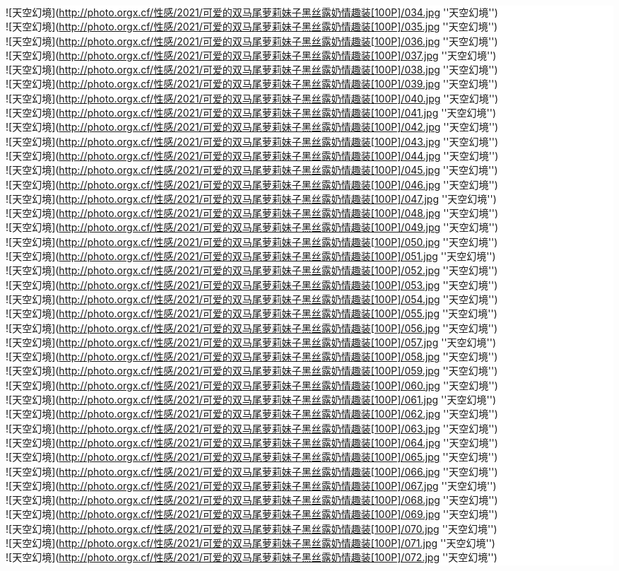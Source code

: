 ![天空幻境](http://photo.orgx.cf/性感/2021/可爱的双马尾萝莉妹子黑丝露奶情趣装[100P]/034.jpg ''天空幻境'') <br>
![天空幻境](http://photo.orgx.cf/性感/2021/可爱的双马尾萝莉妹子黑丝露奶情趣装[100P]/035.jpg ''天空幻境'') <br>
![天空幻境](http://photo.orgx.cf/性感/2021/可爱的双马尾萝莉妹子黑丝露奶情趣装[100P]/036.jpg ''天空幻境'') <br>
![天空幻境](http://photo.orgx.cf/性感/2021/可爱的双马尾萝莉妹子黑丝露奶情趣装[100P]/037.jpg ''天空幻境'') <br>
![天空幻境](http://photo.orgx.cf/性感/2021/可爱的双马尾萝莉妹子黑丝露奶情趣装[100P]/038.jpg ''天空幻境'') <br>
![天空幻境](http://photo.orgx.cf/性感/2021/可爱的双马尾萝莉妹子黑丝露奶情趣装[100P]/039.jpg ''天空幻境'') <br>
![天空幻境](http://photo.orgx.cf/性感/2021/可爱的双马尾萝莉妹子黑丝露奶情趣装[100P]/040.jpg ''天空幻境'') <br>
![天空幻境](http://photo.orgx.cf/性感/2021/可爱的双马尾萝莉妹子黑丝露奶情趣装[100P]/041.jpg ''天空幻境'') <br>
![天空幻境](http://photo.orgx.cf/性感/2021/可爱的双马尾萝莉妹子黑丝露奶情趣装[100P]/042.jpg ''天空幻境'') <br>
![天空幻境](http://photo.orgx.cf/性感/2021/可爱的双马尾萝莉妹子黑丝露奶情趣装[100P]/043.jpg ''天空幻境'') <br>
![天空幻境](http://photo.orgx.cf/性感/2021/可爱的双马尾萝莉妹子黑丝露奶情趣装[100P]/044.jpg ''天空幻境'') <br>
![天空幻境](http://photo.orgx.cf/性感/2021/可爱的双马尾萝莉妹子黑丝露奶情趣装[100P]/045.jpg ''天空幻境'') <br>
![天空幻境](http://photo.orgx.cf/性感/2021/可爱的双马尾萝莉妹子黑丝露奶情趣装[100P]/046.jpg ''天空幻境'') <br>
![天空幻境](http://photo.orgx.cf/性感/2021/可爱的双马尾萝莉妹子黑丝露奶情趣装[100P]/047.jpg ''天空幻境'') <br>
![天空幻境](http://photo.orgx.cf/性感/2021/可爱的双马尾萝莉妹子黑丝露奶情趣装[100P]/048.jpg ''天空幻境'') <br>
![天空幻境](http://photo.orgx.cf/性感/2021/可爱的双马尾萝莉妹子黑丝露奶情趣装[100P]/049.jpg ''天空幻境'') <br>
![天空幻境](http://photo.orgx.cf/性感/2021/可爱的双马尾萝莉妹子黑丝露奶情趣装[100P]/050.jpg ''天空幻境'') <br>
![天空幻境](http://photo.orgx.cf/性感/2021/可爱的双马尾萝莉妹子黑丝露奶情趣装[100P]/051.jpg ''天空幻境'') <br>
![天空幻境](http://photo.orgx.cf/性感/2021/可爱的双马尾萝莉妹子黑丝露奶情趣装[100P]/052.jpg ''天空幻境'') <br>
![天空幻境](http://photo.orgx.cf/性感/2021/可爱的双马尾萝莉妹子黑丝露奶情趣装[100P]/053.jpg ''天空幻境'') <br>
![天空幻境](http://photo.orgx.cf/性感/2021/可爱的双马尾萝莉妹子黑丝露奶情趣装[100P]/054.jpg ''天空幻境'') <br>
![天空幻境](http://photo.orgx.cf/性感/2021/可爱的双马尾萝莉妹子黑丝露奶情趣装[100P]/055.jpg ''天空幻境'') <br>
![天空幻境](http://photo.orgx.cf/性感/2021/可爱的双马尾萝莉妹子黑丝露奶情趣装[100P]/056.jpg ''天空幻境'') <br>
![天空幻境](http://photo.orgx.cf/性感/2021/可爱的双马尾萝莉妹子黑丝露奶情趣装[100P]/057.jpg ''天空幻境'') <br>
![天空幻境](http://photo.orgx.cf/性感/2021/可爱的双马尾萝莉妹子黑丝露奶情趣装[100P]/058.jpg ''天空幻境'') <br>
![天空幻境](http://photo.orgx.cf/性感/2021/可爱的双马尾萝莉妹子黑丝露奶情趣装[100P]/059.jpg ''天空幻境'') <br>
![天空幻境](http://photo.orgx.cf/性感/2021/可爱的双马尾萝莉妹子黑丝露奶情趣装[100P]/060.jpg ''天空幻境'') <br>
![天空幻境](http://photo.orgx.cf/性感/2021/可爱的双马尾萝莉妹子黑丝露奶情趣装[100P]/061.jpg ''天空幻境'') <br>
![天空幻境](http://photo.orgx.cf/性感/2021/可爱的双马尾萝莉妹子黑丝露奶情趣装[100P]/062.jpg ''天空幻境'') <br>
![天空幻境](http://photo.orgx.cf/性感/2021/可爱的双马尾萝莉妹子黑丝露奶情趣装[100P]/063.jpg ''天空幻境'') <br>
![天空幻境](http://photo.orgx.cf/性感/2021/可爱的双马尾萝莉妹子黑丝露奶情趣装[100P]/064.jpg ''天空幻境'') <br>
![天空幻境](http://photo.orgx.cf/性感/2021/可爱的双马尾萝莉妹子黑丝露奶情趣装[100P]/065.jpg ''天空幻境'') <br>
![天空幻境](http://photo.orgx.cf/性感/2021/可爱的双马尾萝莉妹子黑丝露奶情趣装[100P]/066.jpg ''天空幻境'') <br>
![天空幻境](http://photo.orgx.cf/性感/2021/可爱的双马尾萝莉妹子黑丝露奶情趣装[100P]/067.jpg ''天空幻境'') <br>
![天空幻境](http://photo.orgx.cf/性感/2021/可爱的双马尾萝莉妹子黑丝露奶情趣装[100P]/068.jpg ''天空幻境'') <br>
![天空幻境](http://photo.orgx.cf/性感/2021/可爱的双马尾萝莉妹子黑丝露奶情趣装[100P]/069.jpg ''天空幻境'') <br>
![天空幻境](http://photo.orgx.cf/性感/2021/可爱的双马尾萝莉妹子黑丝露奶情趣装[100P]/070.jpg ''天空幻境'') <br>
![天空幻境](http://photo.orgx.cf/性感/2021/可爱的双马尾萝莉妹子黑丝露奶情趣装[100P]/071.jpg ''天空幻境'') <br>
![天空幻境](http://photo.orgx.cf/性感/2021/可爱的双马尾萝莉妹子黑丝露奶情趣装[100P]/072.jpg ''天空幻境'') <br>